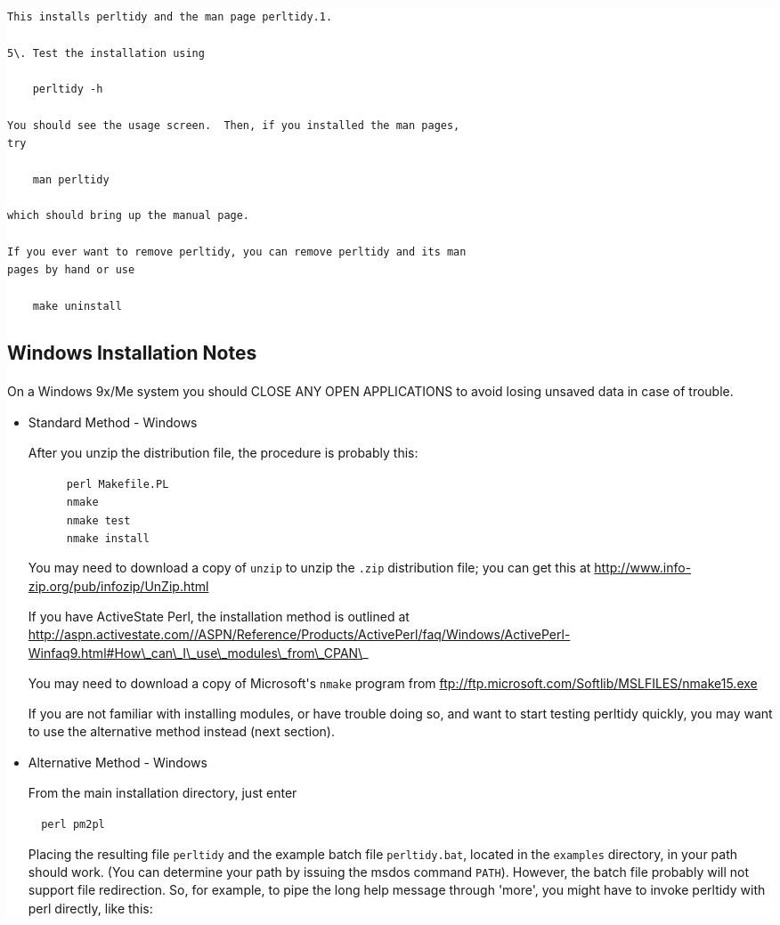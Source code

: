     This installs perltidy and the man page perltidy.1. 

    5\. Test the installation using

        perltidy -h

    You should see the usage screen.  Then, if you installed the man pages, 
    try

        man perltidy

    which should bring up the manual page. 

    If you ever want to remove perltidy, you can remove perltidy and its man
    pages by hand or use

        make uninstall

## Windows Installation Notes

On a Windows 9x/Me system you should CLOSE ANY OPEN APPLICATIONS to
avoid losing unsaved data in case of trouble.

- Standard Method - Windows

    After you unzip the distribution file, the procedure is probably this:

            perl Makefile.PL
            nmake
            nmake test
            nmake install

    You may need to download a copy of `unzip` to unzip the `.zip` distribution
    file; you can get this at
    http://www.info-zip.org/pub/infozip/UnZip.html

    If you have ActiveState
    Perl, the installation method is outlined at
    http://aspn.activestate.com//ASPN/Reference/Products/ActivePerl/faq/Windows/ActivePerl-Winfaq9.html#How\_can\_I\_use\_modules\_from\_CPAN\_

    You may need to download a copy of Microsoft's `nmake` program from
    ftp://ftp.microsoft.com/Softlib/MSLFILES/nmake15.exe

    If you are not familiar with installing modules, or have trouble doing
    so, and want to start testing perltidy quickly, you may want to use the
    alternative method instead (next section).

- Alternative Method - Windows

    From the main installation directory, just enter

        perl pm2pl 

    Placing the resulting file `perltidy` and the example batch file
    `perltidy.bat`, located in the `examples` directory, in your path should
    work.  (You can determine your path by issuing the msdos command
    `PATH`).  However, the batch file probably will not support file
    redirection.  So, for example, to pipe the long help message through
    'more', you might have to invoke perltidy with perl directly, like this:
